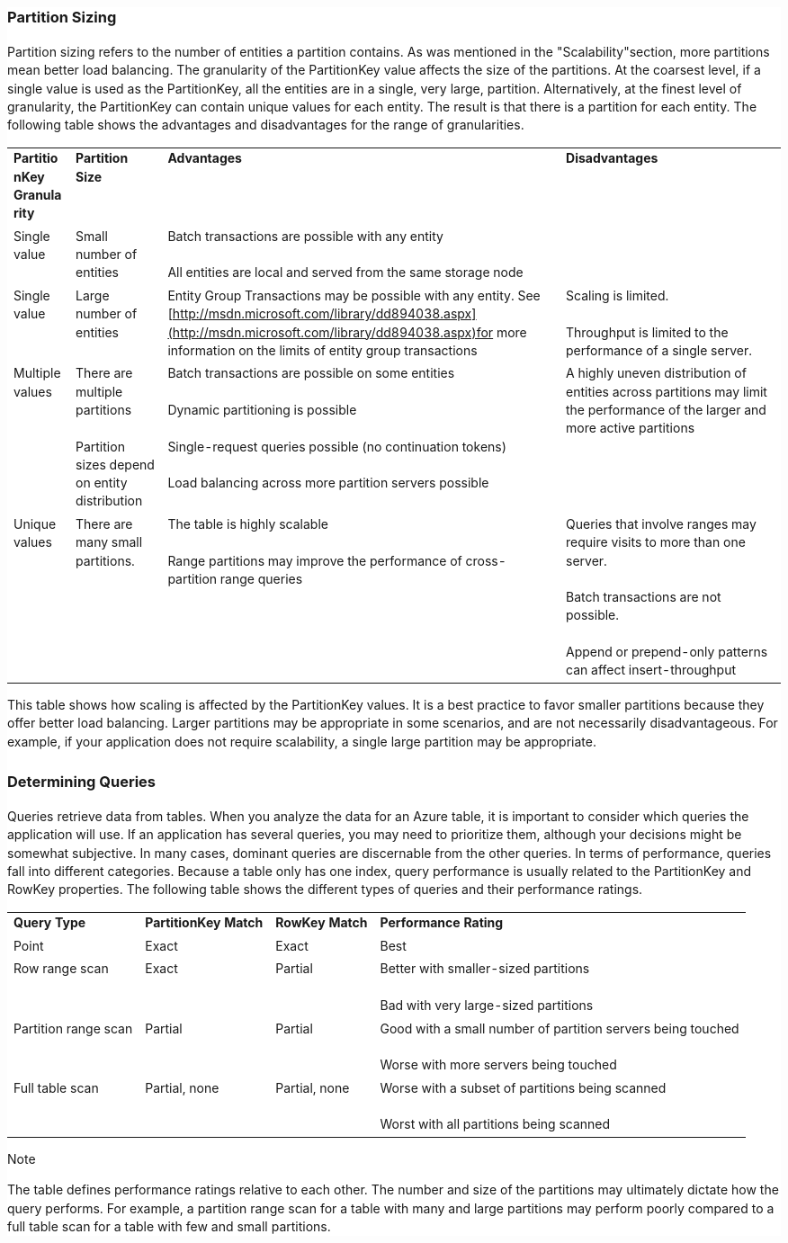 ###  <a name="dft"></a> Partition Sizing  
 Partition sizing refers to the number of entities a partition contains. As was mentioned in the "Scalability"section, more partitions mean better load balancing. The granularity of the PartitionKey value affects the size of the partitions. At the coarsest level, if a single value is used as the PartitionKey, all the entities are in a single, very large, partition. Alternatively, at the finest level of granularity, the PartitionKey can contain unique values for each entity. The result is that there is a partition for each entity. The following table shows the advantages and disadvantages for the range of granularities.  
  
|||||  
|-|-|-|-|  
|**PartitionKey Granularity**|**Partition Size**|**Advantages**|**Disadvantages**|  
|Single value|Small number of entities|Batch transactions are possible with any entity<br /><br /> All entities are local and served from the same storage node||  
|Single value|Large number of entities|Entity Group Transactions may be possible with any entity. See  [http://msdn.microsoft.com/library/dd894038.aspx](http://msdn.microsoft.com/library/dd894038.aspx)for more information on the limits of entity group transactions|Scaling is limited.<br /><br /> Throughput is limited to the performance of a single server.|  
|Multiple values|There are multiple partitions<br /><br /> Partition sizes depend on entity distribution|Batch transactions are possible on some entities<br /><br /> Dynamic partitioning is possible<br /><br /> Single-request queries possible (no continuation tokens)<br /><br /> Load balancing across more partition servers possible|A highly uneven distribution of entities across partitions may limit the performance of the larger and more active partitions|  
|Unique values|There are many small partitions.|The table is highly scalable<br /><br /> Range partitions may improve the performance of cross-partition range queries|Queries that involve ranges may require visits to more than one server.<br /><br /> Batch transactions are not possible.<br /><br /> Append or prepend-only patterns can affect insert-throughput|  
  
 This table shows how scaling is affected by the PartitionKey values. It is a best practice to favor smaller partitions because they offer better load balancing. Larger partitions may be appropriate in some scenarios, and are not necessarily disadvantageous. For example, if your application does not require scalability, a single large partition may be appropriate.  
  
###  <a name="ytrus"></a> Determining Queries  
 Queries retrieve data from tables. When you analyze the data for an Azure table, it is important to consider which queries the application will use. If an application has several queries, you may need to prioritize them, although your decisions might be somewhat subjective. In many cases, dominant queries are discernable from the other queries. In terms of performance, queries fall into different categories. Because a table only has one index, query performance is usually related to the PartitionKey and RowKey properties. The following table shows the different types of queries and their performance ratings.  
  
|||||  
|-|-|-|-|  
|**Query Type**|**PartitionKey Match**|**RowKey Match**|**Performance Rating**|  
|Point|Exact|Exact|Best|  
|Row range scan|Exact|Partial|Better with smaller-sized partitions<br /><br /> Bad with very large-sized partitions|  
|Partition range scan|Partial|Partial|Good with a small number of partition servers being touched<br /><br /> Worse with more servers being touched|  
|Full table scan|Partial, none|Partial, none|Worse with a subset of partitions being scanned<br /><br /> Worst with all partitions being scanned|  
  
> [!NOTE]
>  The table defines performance ratings relative to each other. The number and size of the partitions may ultimately dictate how the query performs. For example, a partition range scan for a table with many and large partitions may perform poorly compared to a full table scan for a table with few and small partitions.  
  
